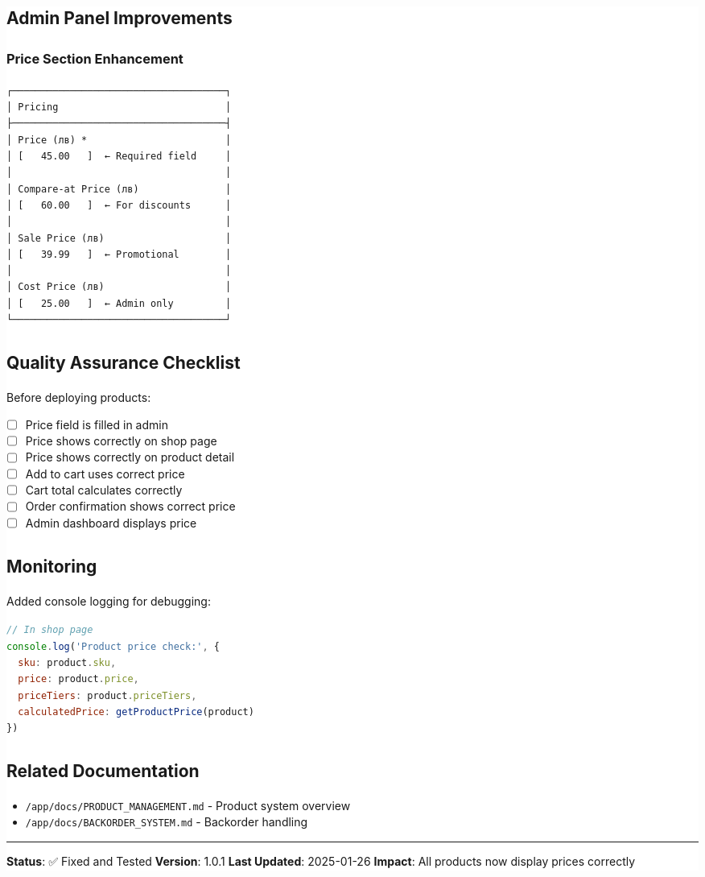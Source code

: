 ## Admin Panel Improvements

### Price Section Enhancement
```
┌─────────────────────────────────────┐
│ Pricing                             │
├─────────────────────────────────────┤
│ Price (лв) *                        │
│ [   45.00   ]  ← Required field     │
│                                     │
│ Compare-at Price (лв)               │
│ [   60.00   ]  ← For discounts      │
│                                     │
│ Sale Price (лв)                     │
│ [   39.99   ]  ← Promotional        │
│                                     │
│ Cost Price (лв)                     │
│ [   25.00   ]  ← Admin only         │
└─────────────────────────────────────┘
```

## Quality Assurance Checklist

Before deploying products:
- [ ] Price field is filled in admin
- [ ] Price shows correctly on shop page
- [ ] Price shows correctly on product detail
- [ ] Add to cart uses correct price
- [ ] Cart total calculates correctly
- [ ] Order confirmation shows correct price
- [ ] Admin dashboard displays price

## Monitoring

Added console logging for debugging:
```javascript
// In shop page
console.log('Product price check:', {
  sku: product.sku,
  price: product.price,
  priceTiers: product.priceTiers,
  calculatedPrice: getProductPrice(product)
})
```

## Related Documentation
- `/app/docs/PRODUCT_MANAGEMENT.md` - Product system overview
- `/app/docs/BACKORDER_SYSTEM.md` - Backorder handling

---

**Status**: ✅ Fixed and Tested
**Version**: 1.0.1
**Last Updated**: 2025-01-26
**Impact**: All products now display prices correctly
